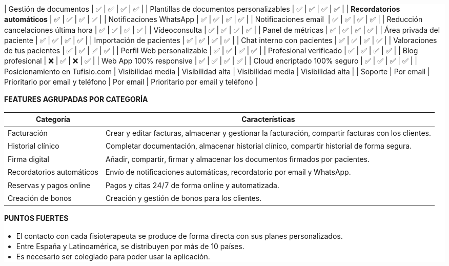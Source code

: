 | Gestión de documentos | ✅ | ✅ | ✅ | ✅ |
| Plantillas de documentos personalizables | ✅ | ✅ | ✅ | ✅ |
| **Recordatorios automáticos** | ✅ | ✅ | ✅ | ✅ |
| Notificaciones WhatsApp | ✅ | ✅ | ✅ | ✅ |
| Notificaciones email  | ✅ | ✅ | ✅ | ✅ |
| Reducción cancelaciones última hora | ✅ | ✅ | ✅ | ✅ |
| Vídeoconsulta | ✅ | ✅ | ✅ | ✅ |
| Panel de métricas | ✅ | ✅ | ✅ | ✅ |
| Área privada del paciente | ✅ | ✅ | ✅ | ✅ |
| Importación de pacientes | ✅ | ✅ | ✅ | ✅ |
| Chat interno con pacientes | ✅ | ✅ | ✅ | ✅ |
| Valoraciones de tus pacientes | ✅ | ✅ | ✅ | ✅ |
| Perfil Web personalizable | ✅ | ✅ | ✅ | ✅ |
| Profesional verificado | ✅ | ✅ | ✅ | ✅ |
| Blog profesional | ❌ | ✅ | ❌ | ✅ |
| Web App 100% responsive | ✅ | ✅ | ✅ | ✅ |
| Cloud encriptado 100% seguro | ✅ | ✅ | ✅ | ✅ |
| Posicionamiento en Tufisio.com | Visibilidad media | Visibilidad alta | Visibilidad media | Visibilidad alta |
| Soporte | Por email | Prioritario por email y teléfono | Por email | Prioritario por email y teléfono |

**FEATURES AGRUPADAS POR CATEGORÍA**

| **Categoría** | **Características** |
| --- | --- |
| Facturación | Crear y editar facturas, almacenar y gestionar la facturación, compartir facturas con los clientes. |
| Historial clínico | Completar documentación, almacenar historial clínico, compartir historial de forma segura. |
| Firma digital | Añadir, compartir, firmar y almacenar los documentos firmados por pacientes. |
| Recordatorios automáticos | Envío de notificaciones automáticas, recordatorio por email y WhatsApp. |
| Reservas y pagos online | Pagos y citas 24/7 de forma online y automatizada. |
| Creación de bonos | Creación y gestión de bonos para los clientes. |

**PUNTOS FUERTES**

- El contacto con cada fisioterapeuta se produce de forma directa con sus planes personalizados.
- Entre España y Latinoamérica, se distribuyen por más de 10 países.
- Es necesario ser colegiado para poder usar la aplicación.
